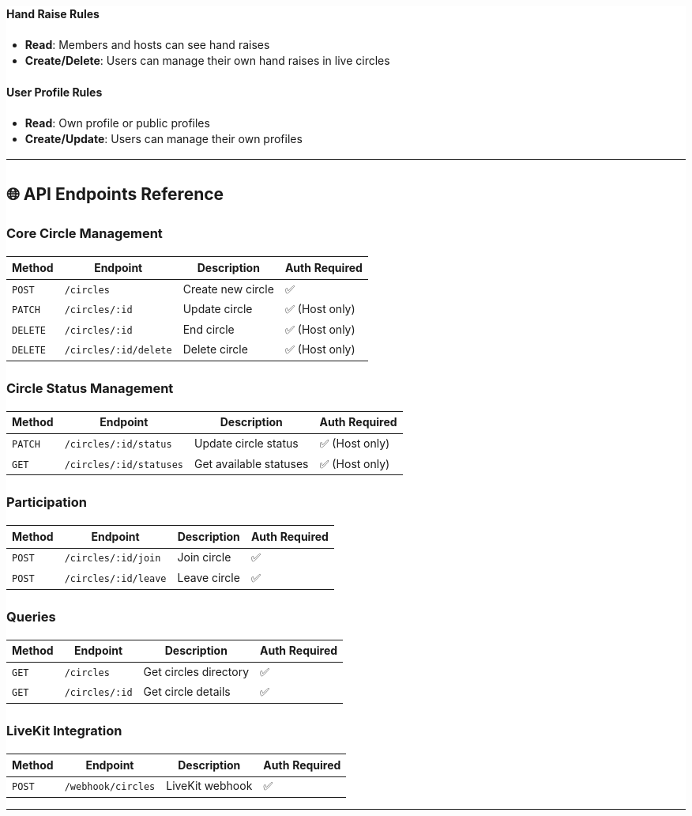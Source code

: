 #### **Hand Raise Rules**
- **Read**: Members and hosts can see hand raises
- **Create/Delete**: Users can manage their own hand raises in live circles

#### **User Profile Rules**
- **Read**: Own profile or public profiles
- **Create/Update**: Users can manage their own profiles

---

## 🌐 API Endpoints Reference

### Core Circle Management

| Method | Endpoint | Description | Auth Required |
|--------|----------|-------------|---------------|
| `POST` | `/circles` | Create new circle | ✅ |
| `PATCH` | `/circles/:id` | Update circle | ✅ (Host only) |
| `DELETE` | `/circles/:id` | End circle | ✅ (Host only) |
| `DELETE` | `/circles/:id/delete` | Delete circle | ✅ (Host only) |

### Circle Status Management

| Method | Endpoint | Description | Auth Required |
|--------|----------|-------------|---------------|
| `PATCH` | `/circles/:id/status` | Update circle status | ✅ (Host only) |
| `GET` | `/circles/:id/statuses` | Get available statuses | ✅ (Host only) |

### Participation

| Method | Endpoint | Description | Auth Required |
|--------|----------|-------------|---------------|
| `POST` | `/circles/:id/join` | Join circle | ✅ |
| `POST` | `/circles/:id/leave` | Leave circle | ✅ |

### Queries

| Method | Endpoint | Description | Auth Required |
|--------|----------|-------------|---------------|
| `GET` | `/circles` | Get circles directory | ✅ |
| `GET` | `/circles/:id` | Get circle details | ✅ |

### LiveKit Integration

| Method | Endpoint | Description | Auth Required |
|--------|----------|-------------|---------------|
| `POST` | `/webhook/circles` | LiveKit webhook | ✅ |

---